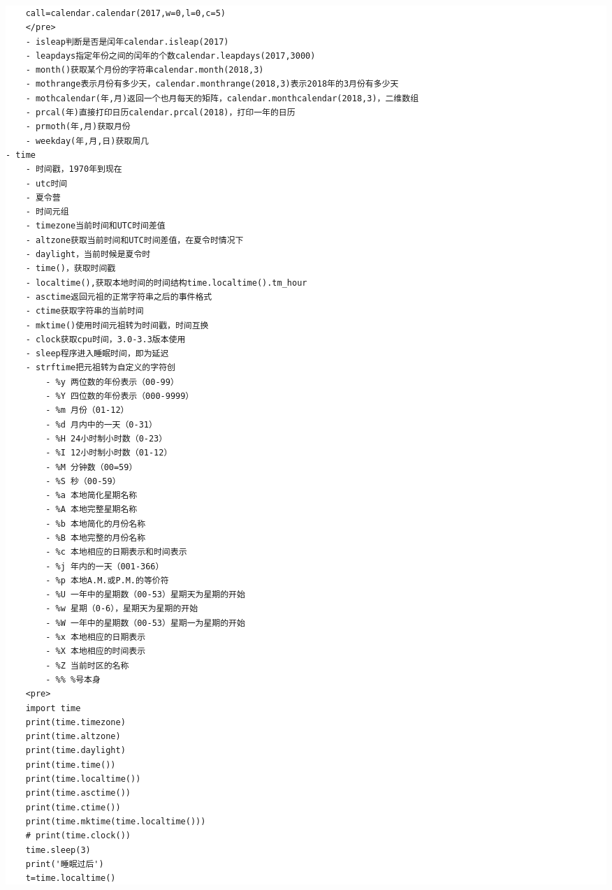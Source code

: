 		call=calendar.calendar(2017,w=0,l=0,c=5)
		</pre>
		- isleap判断是否是闰年calendar.isleap(2017)
		- leapdays指定年份之间的闰年的个数calendar.leapdays(2017,3000)
		- month()获取某个月份的字符串calendar.month(2018,3)
		- mothrange表示月份有多少天，calendar.monthrange(2018,3)表示2018年的3月份有多少天
		- mothcalendar(年,月)返回一个也月每天的矩阵，calendar.monthcalendar(2018,3)，二维数组
		- prcal(年)直接打印日历calendar.prcal(2018)，打印一年的日历
		- prmoth(年,月)获取月份
		- weekday(年,月,日)获取周几
	- time
		- 时间戳，1970年到现在
		- utc时间
		- 夏令营
		- 时间元组
		- timezone当前时间和UTC时间差值
		- altzone获取当前时间和UTC时间差值，在夏令时情况下
		- daylight，当前时候是夏令时
		- time()，获取时间戳
		- localtime(),获取本地时间的时间结构time.localtime().tm_hour
		- asctime返回元祖的正常字符串之后的事件格式
		- ctime获取字符串的当前时间
		- mktime()使用时间元祖转为时间戳，时间互换
		- clock获取cpu时间，3.0-3.3版本使用
		- sleep程序进入睡眠时间，即为延迟
		- strftime把元祖转为自定义的字符创
			- %y 两位数的年份表示（00-99）
			- %Y 四位数的年份表示（000-9999）
			- %m 月份（01-12）
			- %d 月内中的一天（0-31）
			- %H 24小时制小时数（0-23）
			- %I 12小时制小时数（01-12）
			- %M 分钟数（00=59）
			- %S 秒（00-59）
			- %a 本地简化星期名称
			- %A 本地完整星期名称
			- %b 本地简化的月份名称
			- %B 本地完整的月份名称
			- %c 本地相应的日期表示和时间表示
			- %j 年内的一天（001-366）
			- %p 本地A.M.或P.M.的等价符
			- %U 一年中的星期数（00-53）星期天为星期的开始
			- %w 星期（0-6），星期天为星期的开始
			- %W 一年中的星期数（00-53）星期一为星期的开始
			- %x 本地相应的日期表示
			- %X 本地相应的时间表示
			- %Z 当前时区的名称
			- %% %号本身
		<pre>
		import time
		print(time.timezone)
		print(time.altzone)
		print(time.daylight)
		print(time.time())
		print(time.localtime())
		print(time.asctime())
		print(time.ctime())
		print(time.mktime(time.localtime()))
		# print(time.clock())
		time.sleep(3)
		print('睡眠过后')
		t=time.localtime()